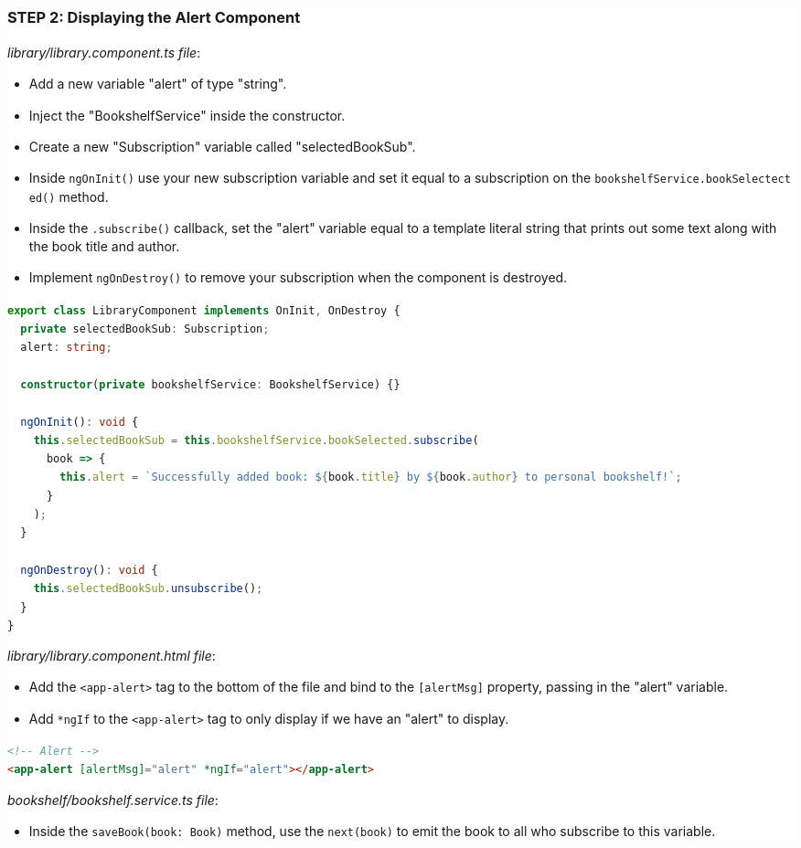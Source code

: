 
### STEP 2: Displaying the Alert Component

_library/library.component.ts file_:

- Add a new variable "alert" of type "string".

- Inject the "BookshelfService" inside the constructor.

- Create a new "Subscription" variable called "selectedBookSub".

- Inside `ngOnInit()` use your new subscription variable and set it equal to a subscription on the `bookshelfService.bookSelectected()` method.

- Inside the `.subscribe()` callback, set the "alert" variable equal to a template literal string that prints out some text along with the book title and author.

- Implement `ngOnDestroy()` to remove your subscription when the component is destroyed.

```typescript
export class LibraryComponent implements OnInit, OnDestroy {
  private selectedBookSub: Subscription;
  alert: string;

  constructor(private bookshelfService: BookshelfService) {}

  ngOnInit(): void {
    this.selectedBookSub = this.bookshelfService.bookSelected.subscribe(
      book => {
        this.alert = `Successfully added book: ${book.title} by ${book.author} to personal bookshelf!`;
      }
    );
  }

  ngOnDestroy(): void {
    this.selectedBookSub.unsubscribe();
  }
}
```

_library/library.component.html file_:

- Add the `<app-alert>` tag to the bottom of the file and bind to the `[alertMsg]` property, passing in the "alert" variable.

- Add `*ngIf` to the `<app-alert>` tag to only display if we have an "alert" to display.

```html
<!-- Alert -->
<app-alert [alertMsg]="alert" *ngIf="alert"></app-alert>
```

_bookshelf/bookshelf.service.ts file_:

- Inside the `saveBook(book: Book)` method, use the `next(book)` to emit the book to all who subscribe to this variable.

